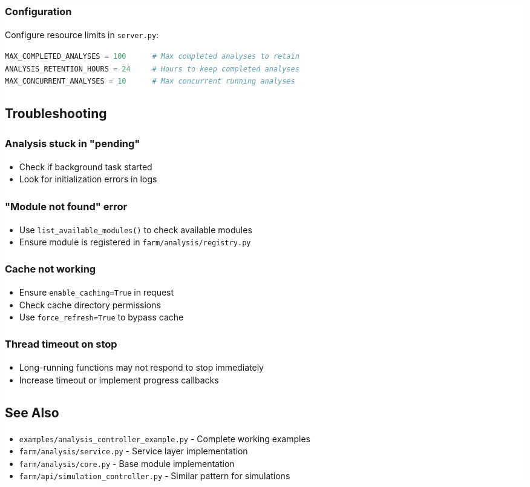 ### Configuration

Configure resource limits in `server.py`:

```python
MAX_COMPLETED_ANALYSES = 100      # Max completed analyses to retain
ANALYSIS_RETENTION_HOURS = 24     # Hours to keep completed analyses
MAX_CONCURRENT_ANALYSES = 10      # Max concurrent running analyses
```

## Troubleshooting

### Analysis stuck in "pending"
- Check if background task started
- Look for initialization errors in logs

### "Module not found" error
- Use `list_available_modules()` to check available modules
- Ensure module is registered in `farm/analysis/registry.py`

### Cache not working
- Ensure `enable_caching=True` in request
- Check cache directory permissions
- Use `force_refresh=True` to bypass cache

### Thread timeout on stop
- Long-running functions may not respond to stop immediately
- Increase timeout or implement progress callbacks

## See Also

- `examples/analysis_controller_example.py` - Complete working examples
- `farm/analysis/service.py` - Service layer implementation
- `farm/analysis/core.py` - Base module implementation
- `farm/api/simulation_controller.py` - Similar pattern for simulations
